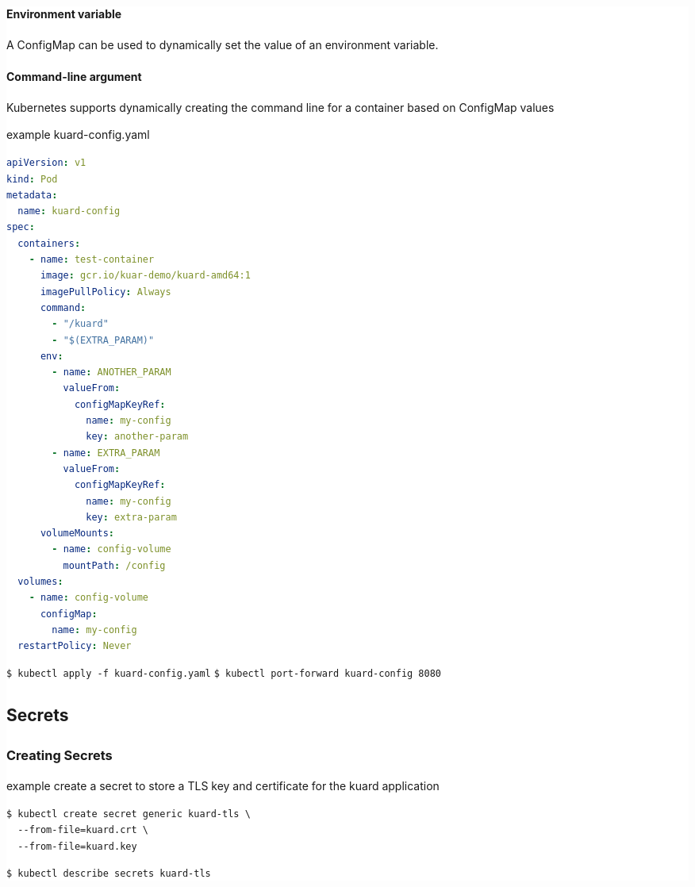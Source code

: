 #### Environment variable
A ConfigMap can be used to dynamically set the value of an environment variable.

#### Command-line argument
Kubernetes supports dynamically creating the command line for a container based on ConfigMap values

example kuard-config.yaml
```yaml
apiVersion: v1
kind: Pod
metadata:
  name: kuard-config
spec:
  containers:
    - name: test-container
      image: gcr.io/kuar-demo/kuard-amd64:1
      imagePullPolicy: Always
      command:
        - "/kuard"
        - "$(EXTRA_PARAM)"
      env:
        - name: ANOTHER_PARAM
          valueFrom:
            configMapKeyRef:
              name: my-config
              key: another-param
        - name: EXTRA_PARAM
          valueFrom:
            configMapKeyRef:
              name: my-config
              key: extra-param
      volumeMounts:
        - name: config-volume
          mountPath: /config
  volumes:
    - name: config-volume
      configMap:
        name: my-config
  restartPolicy: Never
```
`$ kubectl apply -f kuard-config.yaml`
`$ kubectl port-forward kuard-config 8080`

## Secrets

### Creating Secrets
example create a secret to store a TLS key and certificate for the kuard application

```
$ kubectl create secret generic kuard-tls \
  --from-file=kuard.crt \
  --from-file=kuard.key
```
`$ kubectl describe secrets kuard-tls`
